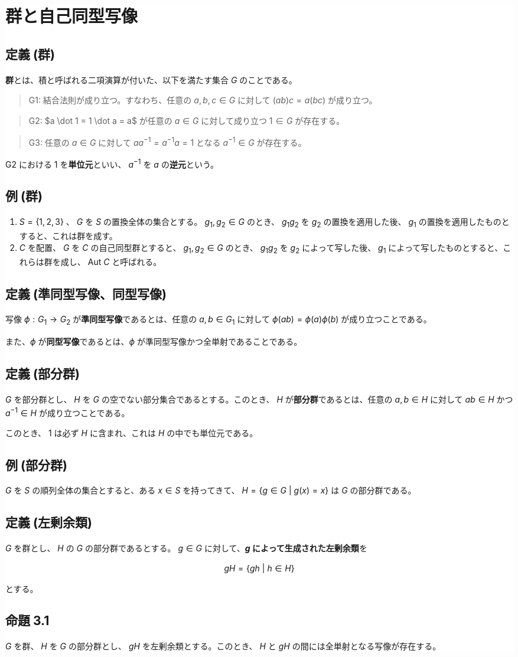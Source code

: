 # 群と自己同型写像

## 定義 (群)

**群**とは、積と呼ばれる二項演算が付いた、以下を満たす集合 $G$ のことである。

> G1: 結合法則が成り立つ。すなわち、任意の $a,b,c \in G$ に対して $(ab)c = a(bc)$ が成り立つ。

> G2: $a \dot 1 = 1 \dot a = a$ が任意の $a \in G$ に対して成り立つ $1 \in G$ が存在する。

> G3: 任意の $a \in G$ に対して $a a^{-1} = a^{-1}a = 1$ となる $a^{-1} \in G$ が存在する。

G2 における $1$ を**単位元**といい、 $a^{-1}$ を $a$ の**逆元**という。

## 例 (群)

1. $S = \{1,2,3\}$ 、 $G$ を $S$ の置換全体の集合とする。 $g_1, g_2 \in G$ のとき、 $g_1g_2$ を $g_2$ の置換を適用した後、 $g_1$ の置換を適用したものとすると、これは群を成す。
2. $C$ を配置、 $G$ を $C$ の自己同型群とすると、 $g_1, g_2 \in G$ のとき、 $g_1g_2$ を $g_2$ によって写した後、 $g_1$ によって写したものとすると、これらは群を成し、 $\mathrm{Aut}\ C$ と呼ばれる。

## 定義 (準同型写像、同型写像)

写像 $\phi : G_1 \rightarrow G_2$ が**準同型写像**であるとは、任意の $a,b \in G_1$ に対して $\phi(ab) = \phi(a)\phi(b)$ が成り立つことである。

また、$\phi$ が**同型写像**であるとは、$\phi$ が準同型写像かつ全単射であることである。

## 定義 (部分群)

$G$ を部分群とし、 $H$ を $G$ の空でない部分集合であるとする。このとき、 $H$ が**部分群**であるとは、任意の $a, b \in H$ に対して $ab \in H$ かつ $a^{-1} \in H$ が成り立つことである。

このとき、 $1$ は必ず $H$ に含まれ、これは $H$ の中でも単位元である。

## 例 (部分群)

$G$ を $S$ の順列全体の集合とすると、ある $x \in S$ を持ってきて、 $H = \{g \in G\ |\ g(x) = x\}$ は $G$ の部分群である。

## 定義 (左剰余類)

$G$ を群とし、 $H$ の $G$ の部分群であるとする。 $g \in G$ に対して、**$g$ によって生成された左剰余類**を

$$
 gH = \{gh\ |\ h \in H\}
$$

とする。

## 命題 3.1

$G$ を群、 $H$ を $G$ の部分群とし、 $gH$ を左剰余類とする。このとき、 $H$ と $gH$ の間には全単射となる写像が存在する。
